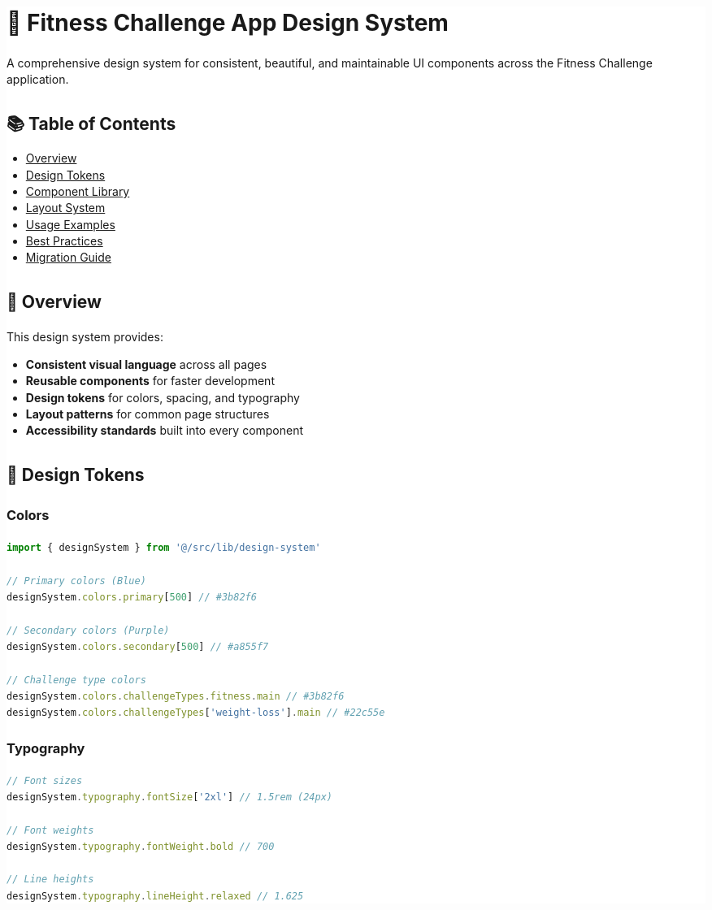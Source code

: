 # 🎨 Fitness Challenge App Design System

A comprehensive design system for consistent, beautiful, and maintainable UI components across the Fitness Challenge application.

## 📚 Table of Contents

- [Overview](#overview)
- [Design Tokens](#design-tokens)
- [Component Library](#component-library)
- [Layout System](#layout-system)
- [Usage Examples](#usage-examples)
- [Best Practices](#best-practices)
- [Migration Guide](#migration-guide)

## 🎯 Overview

This design system provides:
- **Consistent visual language** across all pages
- **Reusable components** for faster development
- **Design tokens** for colors, spacing, and typography
- **Layout patterns** for common page structures
- **Accessibility standards** built into every component

## 🎨 Design Tokens

### Colors

```typescript
import { designSystem } from '@/src/lib/design-system'

// Primary colors (Blue)
designSystem.colors.primary[500] // #3b82f6

// Secondary colors (Purple)
designSystem.colors.secondary[500] // #a855f7

// Challenge type colors
designSystem.colors.challengeTypes.fitness.main // #3b82f6
designSystem.colors.challengeTypes['weight-loss'].main // #22c55e
```

### Typography

```typescript
// Font sizes
designSystem.typography.fontSize['2xl'] // 1.5rem (24px)

// Font weights
designSystem.typography.fontWeight.bold // 700

// Line heights
designSystem.typography.lineHeight.relaxed // 1.625
```
